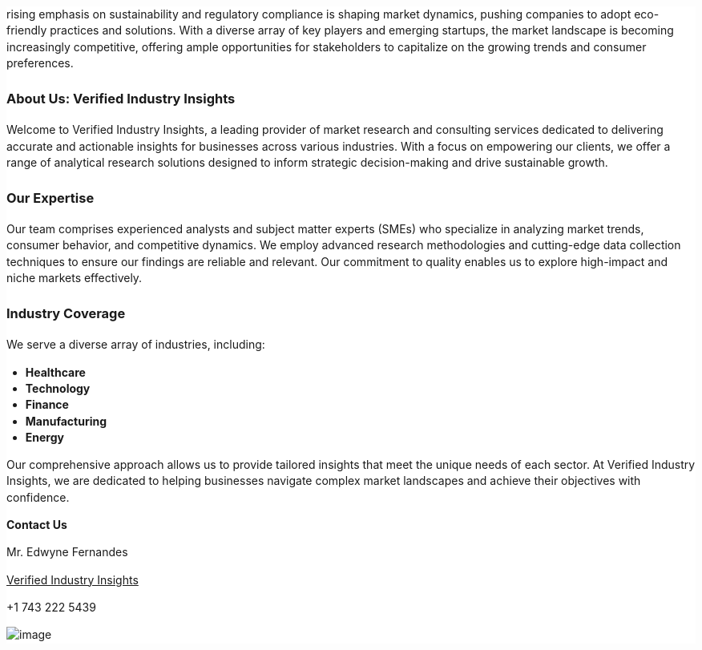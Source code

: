 rising emphasis on sustainability and regulatory compliance is shaping market dynamics, pushing companies to adopt eco-friendly practices and solutions. With a diverse array of key players and emerging startups, the market landscape is becoming increasingly competitive, offering ample opportunities for stakeholders to capitalize on the growing trends and consumer preferences.</p><h3>About Us: Verified Industry Insights</h3><p>Welcome to Verified Industry Insights, a leading provider of market research and consulting services dedicated to delivering accurate and actionable insights for businesses across various industries. With a focus on empowering our clients, we offer a range of analytical research solutions designed to inform strategic decision-making and drive sustainable growth.</p><h3>Our Expertise</h3><p>Our team comprises experienced analysts and subject matter experts (SMEs) who specialize in analyzing market trends, consumer behavior, and competitive dynamics. We employ advanced research methodologies and cutting-edge data collection techniques to ensure our findings are reliable and relevant. Our commitment to quality enables us to explore high-impact and niche markets effectively.</p><h3>Industry Coverage</h3><p>We serve a diverse array of industries, including:</p><ul><li><strong>Healthcare</strong></li><li><strong>Technology</strong></li><li><strong>Finance</strong></li><li><strong>Manufacturing</strong></li><li><strong>Energy</strong></li></ul><p>Our comprehensive approach allows us to provide tailored insights that meet the unique needs of each sector. At Verified Industry Insights, we are dedicated to helping businesses navigate complex market landscapes and achieve their objectives with confidence.</p><p><strong>Contact Us</strong></p><p>Mr. Edwyne Fernandes</p><p><a href="https://www.verifiedindustryinsights.com/">Verified Industry Insights</a></p><p>+1 743 222 5439</p>
![image](https://github.com/user-attachments/assets/c30748e2-e4ae-4cf0-bdec-d150bccb294a)
